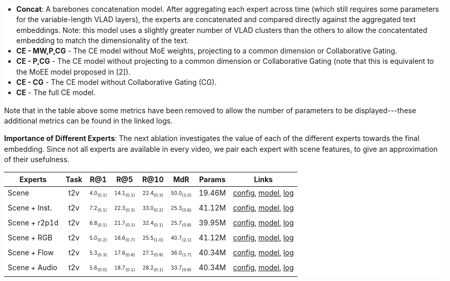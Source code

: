 * **Concat**: A barebones concatenation model.  After aggregating each expert across time (which still requires some parameters for the variable-length VLAD layers), the experts are concatenated and compared directly against the aggregated text embeddings.  Note: this model uses a slightly greater number of VLAD clusters than the others to allow the concatentated embedding to match the dimensionality of the text.
* **CE - MW,P,CG** - The CE model without MoE weights, projecting to a common dimension or Collaborative Gating.
* **CE - P,CG** - The CE model without projecting to a common dimension or Collaborative Gating (note that this is equivalent to the MoEE model proposed in [2]).
* **CE - CG** - The CE model without Collaborative Gating (CG).
* **CE** - The full CE model.

Note that in the table above some metrics have been removed to allow the number of parameters to be displayed---these additional metrics can be found in the linked logs.

**Importance of Different Experts**: The next ablation investigates the value of each of the different experts towards the final embedding.  Since not all experts are available in every video, we pair each expert with scene features, to give an approximation of their usefulness.

| Experts | Task | R@1 | R@5 | R@10 | MdR | Params | Links |
| -----   | :--: | :-: | :-: | :--: | :-: | :----: | :---: |
| Scene    | t2v  | <sub><sup>4.0<sub>(0.1)</sub></sup></sub> | <sub><sup>14.1<sub>(0.1)</sub></sup></sub> | <sub><sup>22.4<sub>(0.3)</sub></sup></sub> | <sub><sup>50.0<sub>(1.0)</sub></sup></sub> | 19.46M | [config](http:/www.robots.ox.ac.uk/~vgg/research/collaborative-experts/data/models/msrvtt-train-full-ce-only-scene/812545a9/seed-0/2020-01-07_14-51-54/config.json), [model](http:/www.robots.ox.ac.uk/~vgg/research/collaborative-experts/data/models/msrvtt-train-full-ce-only-scene/812545a9/seed-0/2020-01-07_14-51-54/trained_model.pth), [log](http:/www.robots.ox.ac.uk/~vgg/research/collaborative-experts/data/log/msrvtt-train-full-ce-only-scene/812545a9/seed-0/2020-01-07_14-51-54/summary-seed-0_seed-1_seed-2.json) |
| Scene + Inst. | t2v  | <sub><sup>7.2<sub>(0.1)</sub></sup></sub> | <sub><sup>22.3<sub>(0.3)</sub></sup></sub> | <sub><sup>33.0<sub>(0.2)</sub></sup></sub> | <sub><sup>25.3<sub>(0.6)</sub></sup></sub> | 41.12M | [config](http:/www.robots.ox.ac.uk/~vgg/research/collaborative-experts/data/models/msrvtt-train-full-ce-only-scene-inst/4bce7bbc/seed-0/2020-01-07_15-06-34/config.json), [model](http:/www.robots.ox.ac.uk/~vgg/research/collaborative-experts/data/models/msrvtt-train-full-ce-only-scene-inst/4bce7bbc/seed-0/2020-01-07_15-06-34/trained_model.pth), [log](http:/www.robots.ox.ac.uk/~vgg/research/collaborative-experts/data/log/msrvtt-train-full-ce-only-scene-inst/4bce7bbc/seed-0/2020-01-07_15-06-34/summary-seed-0_seed-1_seed-2.json) |
| Scene + r2p1d | t2v  | <sub><sup>6.8<sub>(0.1)</sub></sup></sub> | <sub><sup>21.7<sub>(0.1)</sub></sup></sub> | <sub><sup>32.4<sub>(0.1)</sub></sup></sub> | <sub><sup>25.7<sub>(0.6)</sub></sup></sub> | 39.95M | [config](http:/www.robots.ox.ac.uk/~vgg/research/collaborative-experts/data/models/msrvtt-train-full-ce-only-scene-r2p1d/2e357adc/seed-0/2020-01-07_15-09-23/config.json), [model](http:/www.robots.ox.ac.uk/~vgg/research/collaborative-experts/data/models/msrvtt-train-full-ce-only-scene-r2p1d/2e357adc/seed-0/2020-01-07_15-09-23/trained_model.pth), [log](http:/www.robots.ox.ac.uk/~vgg/research/collaborative-experts/data/log/msrvtt-train-full-ce-only-scene-r2p1d/2e357adc/seed-0/2020-01-07_15-09-23/summary-seed-0_seed-1_seed-2.json) |
| Scene + RGB | t2v  | <sub><sup>5.0<sub>(0.2)</sub></sup></sub> | <sub><sup>16.6<sub>(0.7)</sub></sup></sub> | <sub><sup>25.5<sub>(1.0)</sub></sup></sub> | <sub><sup>40.7<sub>(2.1)</sub></sup></sub> | 41.12M | [config](http:/www.robots.ox.ac.uk/~vgg/research/collaborative-experts/data/models/msrvtt-train-full-ce-only-scene-rgb/8c7aa94e/seed-0/2020-01-07_15-03-11/config.json), [model](http:/www.robots.ox.ac.uk/~vgg/research/collaborative-experts/data/models/msrvtt-train-full-ce-only-scene-rgb/8c7aa94e/seed-0/2020-01-07_15-03-11/trained_model.pth), [log](http:/www.robots.ox.ac.uk/~vgg/research/collaborative-experts/data/log/msrvtt-train-full-ce-only-scene-rgb/8c7aa94e/seed-0/2020-01-07_15-03-11/summary-seed-0_seed-1_seed-2.json) |
| Scene + Flow | t2v  | <sub><sup>5.3<sub>(0.3)</sub></sup></sub> | <sub><sup>17.6<sub>(0.8)</sub></sup></sub> | <sub><sup>27.1<sub>(0.9)</sub></sup></sub> | <sub><sup>36.0<sub>(1.7)</sub></sup></sub> | 40.34M | [config](http:/www.robots.ox.ac.uk/~vgg/research/collaborative-experts/data/models/msrvtt-train-full-ce-only-scene-flow/468c68d5/seed-0/2020-01-07_15-05-17/config.json), [model](http:/www.robots.ox.ac.uk/~vgg/research/collaborative-experts/data/models/msrvtt-train-full-ce-only-scene-flow/468c68d5/seed-0/2020-01-07_15-05-17/trained_model.pth), [log](http:/www.robots.ox.ac.uk/~vgg/research/collaborative-experts/data/log/msrvtt-train-full-ce-only-scene-flow/468c68d5/seed-0/2020-01-07_15-05-17/summary-seed-0_seed-1_seed-2.json) |
| Scene + Audio | t2v  | <sub><sup>5.6<sub>(0.0)</sub></sup></sub> | <sub><sup>18.7<sub>(0.1)</sub></sup></sub> | <sub><sup>28.2<sub>(0.1)</sub></sup></sub> | <sub><sup>33.7<sub>(0.6)</sub></sup></sub> | 40.34M | [config](http:/www.robots.ox.ac.uk/~vgg/research/collaborative-experts/data/models/msrvtt-train-full-ce-only-scene-audio/4aa51252/seed-0/2020-01-07_15-05-50/config.json), [model](http:/www.robots.ox.ac.uk/~vgg/research/collaborative-experts/data/models/msrvtt-train-full-ce-only-scene-audio/4aa51252/seed-0/2020-01-07_15-05-50/trained_model.pth), [log](http:/www.robots.ox.ac.uk/~vgg/research/collaborative-experts/data/log/msrvtt-train-full-ce-only-scene-audio/4aa51252/seed-0/2020-01-07_15-05-50/summary-seed-0_seed-1_seed-2.json) |